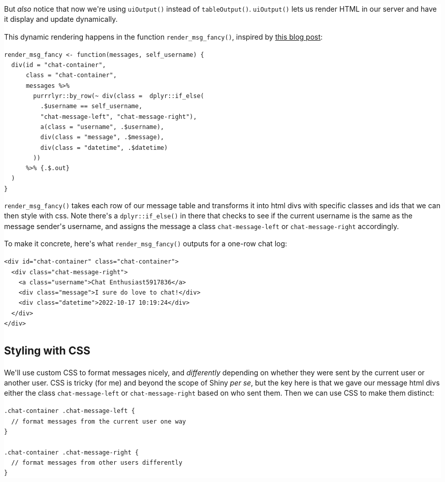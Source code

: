 But *also* notice that now we're using `uiOutput()` instead of `tableOutput()`. `uiOutput()` lets us render HTML in our server and have it display and update dynamically.

This dynamic rendering happens in the function `render_msg_fancy()`, inspired by [this blog post](https://www.r-bloggers.com/2017/07/shiny-chat-in-few-lines-of-code-2/):

```{r eval=FALSE}
render_msg_fancy <- function(messages, self_username) {
  div(id = "chat-container",
      class = "chat-container",
      messages %>%
        purrrlyr::by_row(~ div(class =  dplyr::if_else(
          .$username == self_username,
          "chat-message-left", "chat-message-right"),
          a(class = "username", .$username),
          div(class = "message", .$message),
          div(class = "datetime", .$datetime)
        ))
      %>% {.$.out}
  )
}
```

`render_msg_fancy()` takes each row of our message table and transforms it into html divs with specific classes and ids that we can then style with css. Note there's a `dplyr::if_else()` in there that checks to see if the current username is the same as the message sender's username, and assigns the message a class `chat-message-left` or `chat-message-right` accordingly.

To make it concrete, here's what `render_msg_fancy()` outputs for a one-row chat log:

```{hmtl}
<div id="chat-container" class="chat-container">
  <div class="chat-message-right">
    <a class="username">Chat Enthusiast5917836</a>
    <div class="message">I sure do love to chat!</div>
    <div class="datetime">2022-10-17 10:19:24</div>
  </div>
</div>
```


## Styling with CSS

We'll use custom CSS to format messages nicely, and *differently* depending on whether they were sent by the current user or another user. CSS is tricky (for me) and beyond the scope of Shiny *per se*, but the key here is that we gave our message html divs either the class `chat-message-left` or `chat-message-right` based on who sent them. Then we can use CSS to make them distinct:

```{css}
.chat-container .chat-message-left {
  // format messages from the current user one way
}

.chat-container .chat-message-right {
  // format messages from other users differently
}
```
